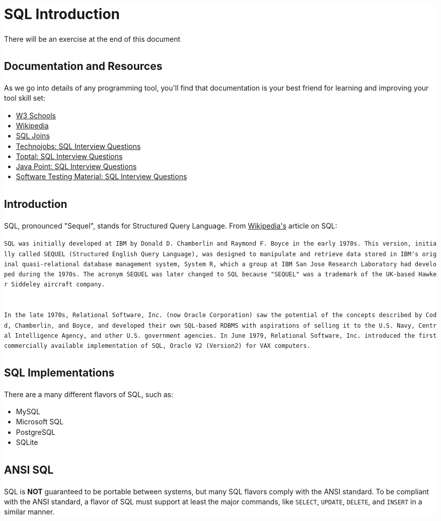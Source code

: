 # SQL Introduction

There will be an exercise at the end of this document

## Documentation and Resources

As we go into details of any programming tool, you'll find that documentation is your best friend for learning and improving your tool skill set:

- [W3 Schools](https://www.w3schools.com/sql/default.asp)
- [Wikipedia](https://en.wikipedia.org/wiki/SQL)
- [SQL Joins](https://www.codeproject.com/Articles/33052/Visual-Representation-of-SQL-Joins)
- [Technojobs: SQL Interview Questions](https://www.technojobs.co.uk/info/interview-tips/sql-interview-answers.phtml)
- [Toptal: SQL Interview Questions](https://www.toptal.com/sql/interview-questions)
- [Java Point: SQL Interview Questions](https://www.javatpoint.com/sql-interview-questions)
- [Software Testing Material: SQL Interview Questions](https://www.softwaretestingmaterial.com/sql-interview-questions/)

## Introduction

SQL, pronounced "Sequel", stands for Structured Query Language. From [Wikipedia's](https://en.wikipedia.org/wiki/SQL) article on SQL:

    SQL was initially developed at IBM by Donald D. Chamberlin and Raymond F. Boyce in the early 1970s. This version, initially called SEQUEL (Structured English Query Language), was designed to manipulate and retrieve data stored in IBM's original quasi-relational database management system, System R, which a group at IBM San Jose Research Laboratory had developed during the 1970s. The acronym SEQUEL was later changed to SQL because "SEQUEL" was a trademark of the UK-based Hawker Siddeley aircraft company.


    In the late 1970s, Relational Software, Inc. (now Oracle Corporation) saw the potential of the concepts described by Codd, Chamberlin, and Boyce, and developed their own SQL-based RDBMS with aspirations of selling it to the U.S. Navy, Central Intelligence Agency, and other U.S. government agencies. In June 1979, Relational Software, Inc. introduced the first commercially available implementation of SQL, Oracle V2 (Version2) for VAX computers.

## SQL Implementations

There are a many different flavors of SQL, such as:

- MySQL
- Microsoft SQL
- PostgreSQL
- SQLite

## ANSI SQL

SQL is **NOT** guaranteed to be portable between systems, but many SQL flavors comply with the ANSI standard. To be compliant with the ANSI standard, a flavor of SQL must support at least the major commands, like `SELECT`, `UPDATE`, `DELETE`, and `INSERT` in a similar manner.
